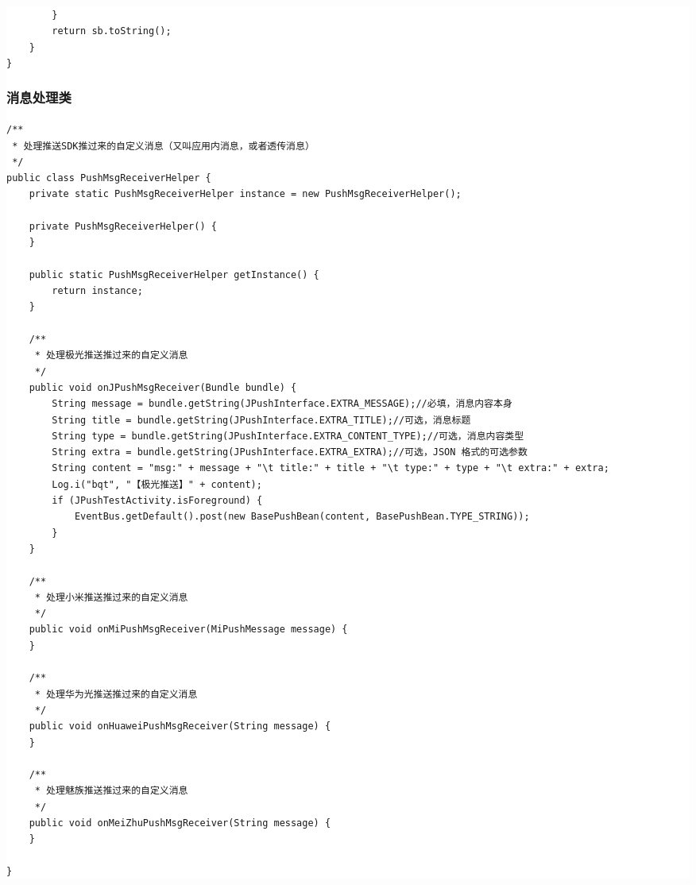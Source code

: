 ```xml  
        }  
        return sb.toString();  
    }  
}  
```  
  
### 消息处理类  
```xml  
/**  
 * 处理推送SDK推过来的自定义消息（又叫应用内消息，或者透传消息）  
 */  
public class PushMsgReceiverHelper {  
    private static PushMsgReceiverHelper instance = new PushMsgReceiverHelper();  
      
    private PushMsgReceiverHelper() {  
    }  
      
    public static PushMsgReceiverHelper getInstance() {  
        return instance;  
    }  
      
    /**  
     * 处理极光推送推过来的自定义消息  
     */  
    public void onJPushMsgReceiver(Bundle bundle) {  
        String message = bundle.getString(JPushInterface.EXTRA_MESSAGE);//必填，消息内容本身  
        String title = bundle.getString(JPushInterface.EXTRA_TITLE);//可选，消息标题  
        String type = bundle.getString(JPushInterface.EXTRA_CONTENT_TYPE);//可选，消息内容类型  
        String extra = bundle.getString(JPushInterface.EXTRA_EXTRA);//可选，JSON 格式的可选参数  
        String content = "msg:" + message + "\t title:" + title + "\t type:" + type + "\t extra:" + extra;  
        Log.i("bqt", "【极光推送】" + content);  
        if (JPushTestActivity.isForeground) {  
            EventBus.getDefault().post(new BasePushBean(content, BasePushBean.TYPE_STRING));  
        }  
    }  
      
    /**  
     * 处理小米推送推过来的自定义消息  
     */  
    public void onMiPushMsgReceiver(MiPushMessage message) {  
    }  
      
    /**  
     * 处理华为光推送推过来的自定义消息  
     */  
    public void onHuaweiPushMsgReceiver(String message) {  
    }  
      
    /**  
     * 处理魅族推送推过来的自定义消息  
     */  
    public void onMeiZhuPushMsgReceiver(String message) {  
    }  
      
}  
```  
  